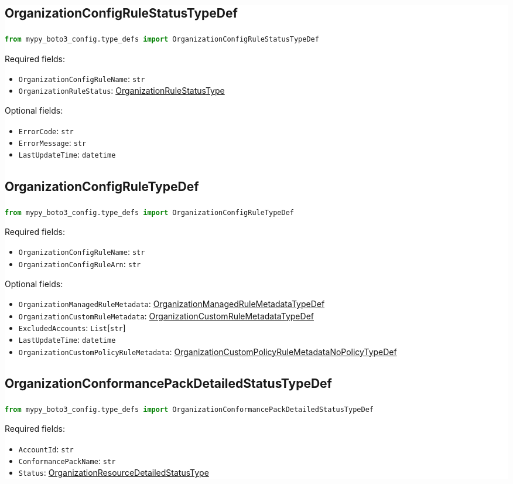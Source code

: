 <a id="organizationconfigrulestatustypedef"></a>

## OrganizationConfigRuleStatusTypeDef

```python
from mypy_boto3_config.type_defs import OrganizationConfigRuleStatusTypeDef
```

Required fields:

- `OrganizationConfigRuleName`: `str`
- `OrganizationRuleStatus`:
  [OrganizationRuleStatusType](./literals.md#organizationrulestatustype)

Optional fields:

- `ErrorCode`: `str`
- `ErrorMessage`: `str`
- `LastUpdateTime`: `datetime`

<a id="organizationconfigruletypedef"></a>

## OrganizationConfigRuleTypeDef

```python
from mypy_boto3_config.type_defs import OrganizationConfigRuleTypeDef
```

Required fields:

- `OrganizationConfigRuleName`: `str`
- `OrganizationConfigRuleArn`: `str`

Optional fields:

- `OrganizationManagedRuleMetadata`:
  [OrganizationManagedRuleMetadataTypeDef](./type_defs.md#organizationmanagedrulemetadatatypedef)
- `OrganizationCustomRuleMetadata`:
  [OrganizationCustomRuleMetadataTypeDef](./type_defs.md#organizationcustomrulemetadatatypedef)
- `ExcludedAccounts`: `List`\[`str`\]
- `LastUpdateTime`: `datetime`
- `OrganizationCustomPolicyRuleMetadata`:
  [OrganizationCustomPolicyRuleMetadataNoPolicyTypeDef](./type_defs.md#organizationcustompolicyrulemetadatanopolicytypedef)

<a id="organizationconformancepackdetailedstatustypedef"></a>

## OrganizationConformancePackDetailedStatusTypeDef

```python
from mypy_boto3_config.type_defs import OrganizationConformancePackDetailedStatusTypeDef
```

Required fields:

- `AccountId`: `str`
- `ConformancePackName`: `str`
- `Status`:
  [OrganizationResourceDetailedStatusType](./literals.md#organizationresourcedetailedstatustype)
